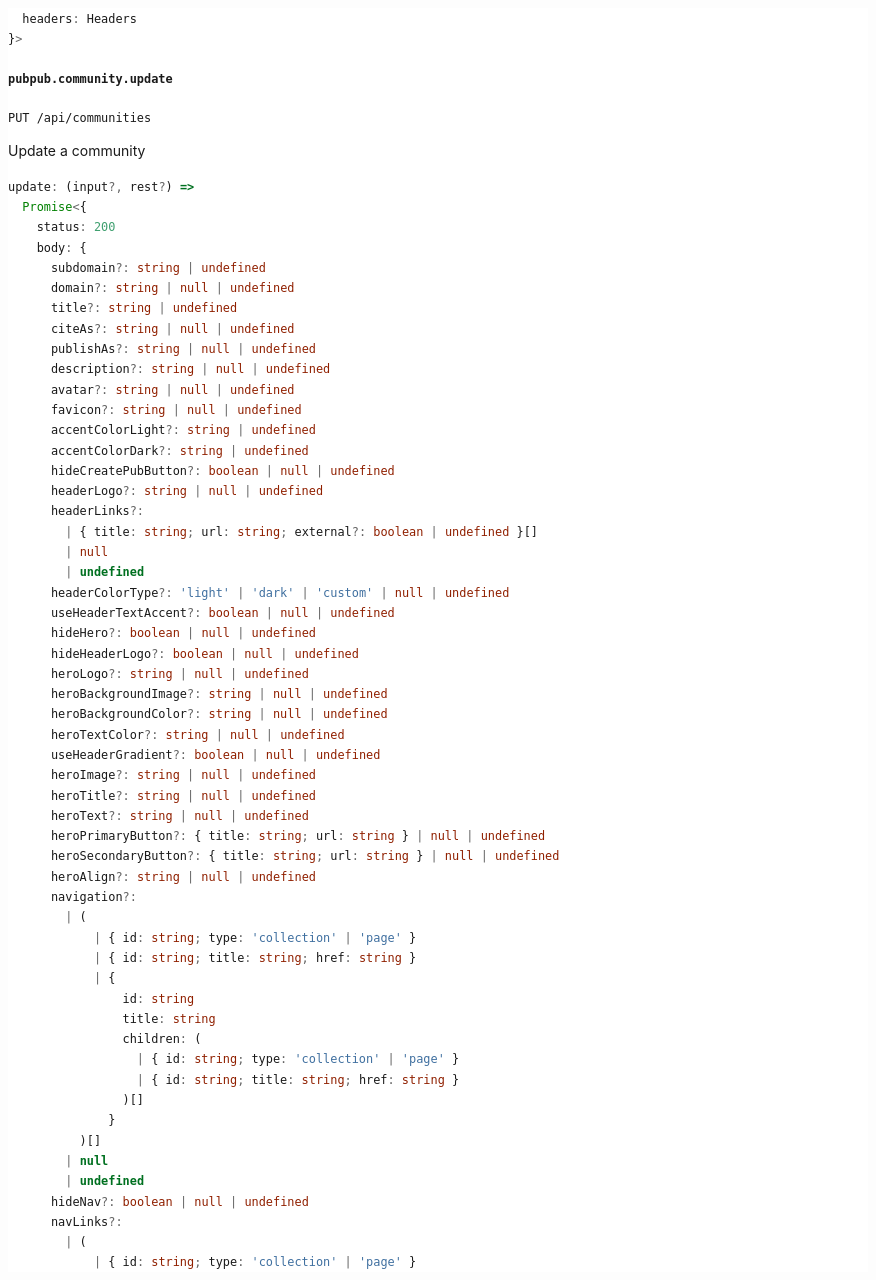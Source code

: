 ```ts
  headers: Headers
}>
```

#### `pubpub.community.update`

`PUT /api/communities`

Update a community

```ts
update: (input?, rest?) =>
  Promise<{
    status: 200
    body: {
      subdomain?: string | undefined
      domain?: string | null | undefined
      title?: string | undefined
      citeAs?: string | null | undefined
      publishAs?: string | null | undefined
      description?: string | null | undefined
      avatar?: string | null | undefined
      favicon?: string | null | undefined
      accentColorLight?: string | undefined
      accentColorDark?: string | undefined
      hideCreatePubButton?: boolean | null | undefined
      headerLogo?: string | null | undefined
      headerLinks?:
        | { title: string; url: string; external?: boolean | undefined }[]
        | null
        | undefined
      headerColorType?: 'light' | 'dark' | 'custom' | null | undefined
      useHeaderTextAccent?: boolean | null | undefined
      hideHero?: boolean | null | undefined
      hideHeaderLogo?: boolean | null | undefined
      heroLogo?: string | null | undefined
      heroBackgroundImage?: string | null | undefined
      heroBackgroundColor?: string | null | undefined
      heroTextColor?: string | null | undefined
      useHeaderGradient?: boolean | null | undefined
      heroImage?: string | null | undefined
      heroTitle?: string | null | undefined
      heroText?: string | null | undefined
      heroPrimaryButton?: { title: string; url: string } | null | undefined
      heroSecondaryButton?: { title: string; url: string } | null | undefined
      heroAlign?: string | null | undefined
      navigation?:
        | (
            | { id: string; type: 'collection' | 'page' }
            | { id: string; title: string; href: string }
            | {
                id: string
                title: string
                children: (
                  | { id: string; type: 'collection' | 'page' }
                  | { id: string; title: string; href: string }
                )[]
              }
          )[]
        | null
        | undefined
      hideNav?: boolean | null | undefined
      navLinks?:
        | (
            | { id: string; type: 'collection' | 'page' }
```